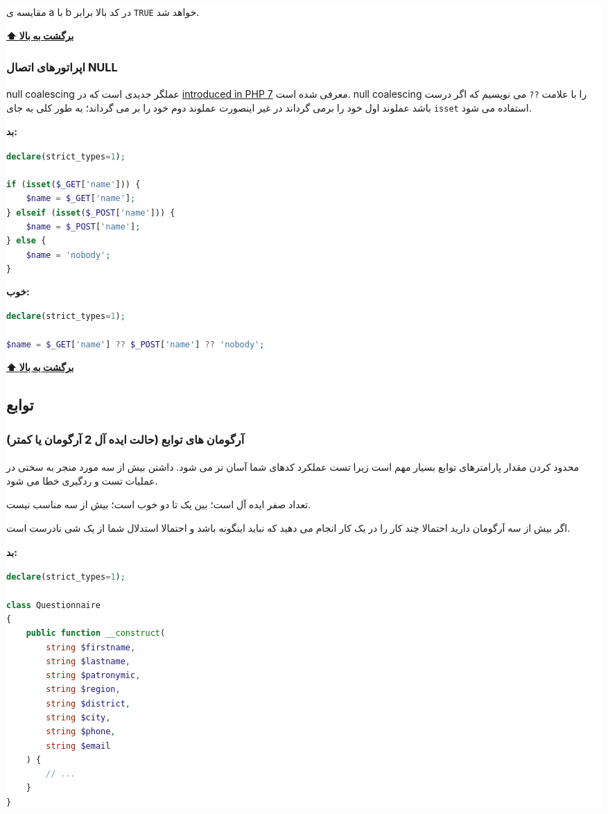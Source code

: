 مقایسه ی a با b در کد بالا برابر `TRUE` خواهد شد.

**[⬆ برگشت به بالا](#table-of-contents)**

### اپراتورهای اتصال NULL

null coalescing عملگر جدیدی است که در [introduced in PHP 7](https://www.php.net/manual/en/migration70.new-features.php) معرفی شده است. null coalescing را با علامت `??` می نویسیم که اگر درست باشد عملوند اول خود را برمی گرداند در غیر اینصورت عملوند دوم خود را بر می گرداند؛ به طور کلی به جای `isset` استفاده می شود.

**بد:**

```php
declare(strict_types=1);

if (isset($_GET['name'])) {
    $name = $_GET['name'];
} elseif (isset($_POST['name'])) {
    $name = $_POST['name'];
} else {
    $name = 'nobody';
}
```

**خوب:**
```php
declare(strict_types=1);

$name = $_GET['name'] ?? $_POST['name'] ?? 'nobody';
```

**[⬆ برگشت به بالا](#table-of-contents)**

## توابع

### آرگومان های توابع (حالت ایده آل 2 آرگومان یا کمتر)

محدود کردن مقدار پارامترهای توابع بسیار مهم است زیرا تست عملکرد کدهای شما آسان تر می شود. داشتن بیش از سه مورد منجر به سختی در عملیات تست و ردگیری خطا می شود.

تعداد صفر ایده آل است؛ بین یک تا دو خوب است؛ بیش از سه مناسب نیست.

اگر بیش از سه آرگومان دارید احتمالا چند کار را در یک کار انجام می دهید که نباید اینگونه باشد و احتمالا استدلال شما از یک شی نادرست است.

**بد:**

```php
declare(strict_types=1);

class Questionnaire
{
    public function __construct(
        string $firstname,
        string $lastname,
        string $patronymic,
        string $region,
        string $district,
        string $city,
        string $phone,
        string $email
    ) {
        // ...
    }
}
```
